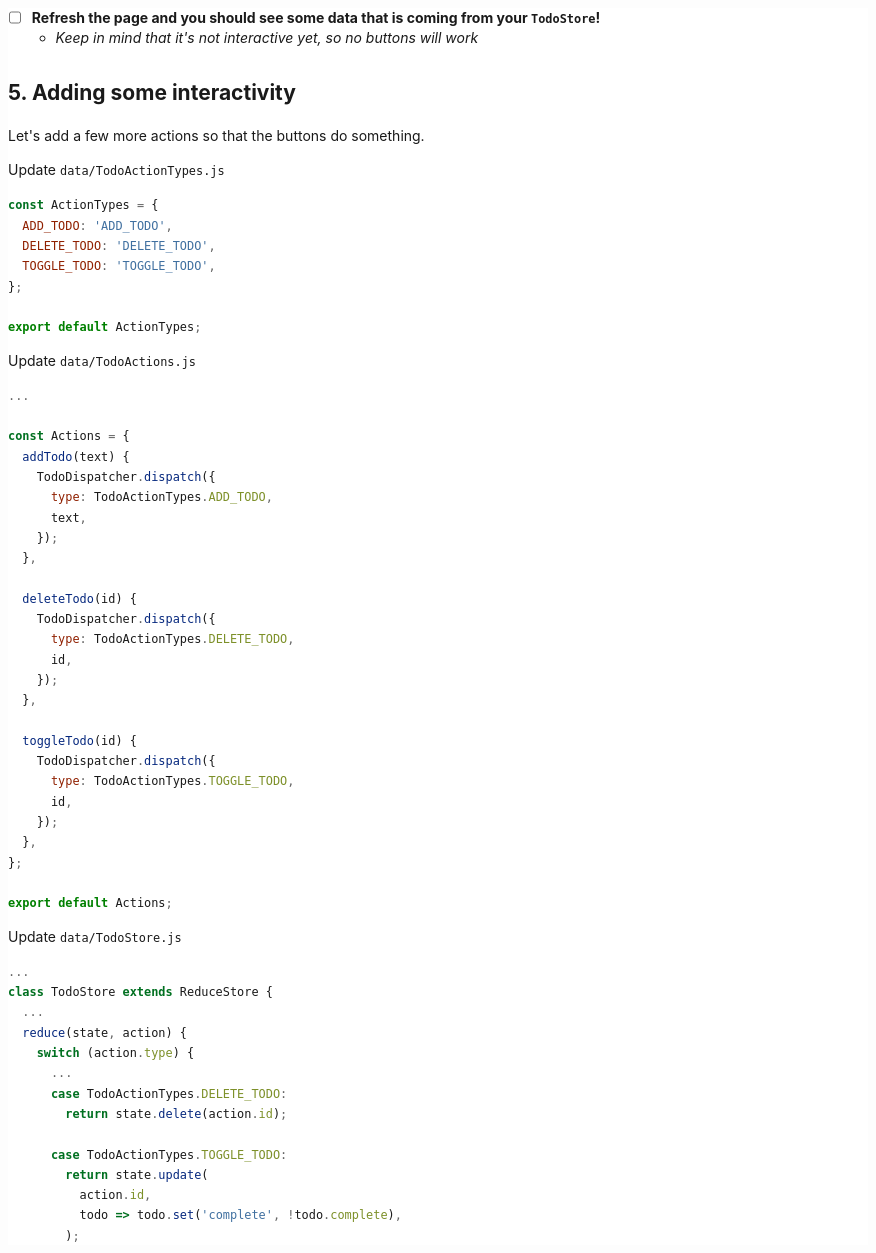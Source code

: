 - [ ] **Refresh the page and you should see some data that is coming from your `TodoStore`!**
  - _Keep in mind that it's not interactive yet, so no buttons will work_

## 5. Adding some interactivity

Let's add a few more actions so that the buttons do something.

Update `data/TodoActionTypes.js`

```js
const ActionTypes = {
  ADD_TODO: 'ADD_TODO',
  DELETE_TODO: 'DELETE_TODO',
  TOGGLE_TODO: 'TOGGLE_TODO',
};

export default ActionTypes;
```

Update `data/TodoActions.js`

```js
...

const Actions = {
  addTodo(text) {
    TodoDispatcher.dispatch({
      type: TodoActionTypes.ADD_TODO,
      text,
    });
  },

  deleteTodo(id) {
    TodoDispatcher.dispatch({
      type: TodoActionTypes.DELETE_TODO,
      id,
    });
  },

  toggleTodo(id) {
    TodoDispatcher.dispatch({
      type: TodoActionTypes.TOGGLE_TODO,
      id,
    });
  },
};

export default Actions;
```

Update `data/TodoStore.js`

```js
...
class TodoStore extends ReduceStore {
  ...
  reduce(state, action) {
    switch (action.type) {
      ...
      case TodoActionTypes.DELETE_TODO:
        return state.delete(action.id);

      case TodoActionTypes.TOGGLE_TODO:
        return state.update(
          action.id,
          todo => todo.set('complete', !todo.complete),
        );
```